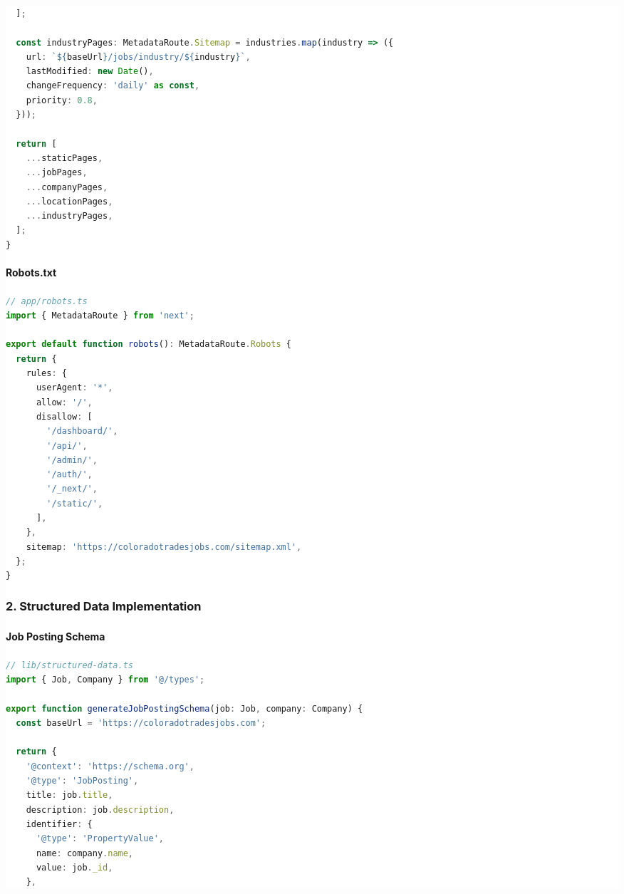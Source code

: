 ```typescript
  ];

  const industryPages: MetadataRoute.Sitemap = industries.map(industry => ({
    url: `${baseUrl}/jobs/industry/${industry}`,
    lastModified: new Date(),
    changeFrequency: 'daily' as const,
    priority: 0.8,
  }));

  return [
    ...staticPages,
    ...jobPages,
    ...companyPages,
    ...locationPages,
    ...industryPages,
  ];
}
```

#### Robots.txt
```typescript
// app/robots.ts
import { MetadataRoute } from 'next';

export default function robots(): MetadataRoute.Robots {
  return {
    rules: {
      userAgent: '*',
      allow: '/',
      disallow: [
        '/dashboard/',
        '/api/',
        '/admin/',
        '/auth/',
        '/_next/',
        '/static/',
      ],
    },
    sitemap: 'https://coloradotradesjobs.com/sitemap.xml',
  };
}
```

### 2. Structured Data Implementation

#### Job Posting Schema
```typescript
// lib/structured-data.ts
import { Job, Company } from '@/types';

export function generateJobPostingSchema(job: Job, company: Company) {
  const baseUrl = 'https://coloradotradesjobs.com';
  
  return {
    '@context': 'https://schema.org',
    '@type': 'JobPosting',
    title: job.title,
    description: job.description,
    identifier: {
      '@type': 'PropertyValue',
      name: company.name,
      value: job._id,
    },
```